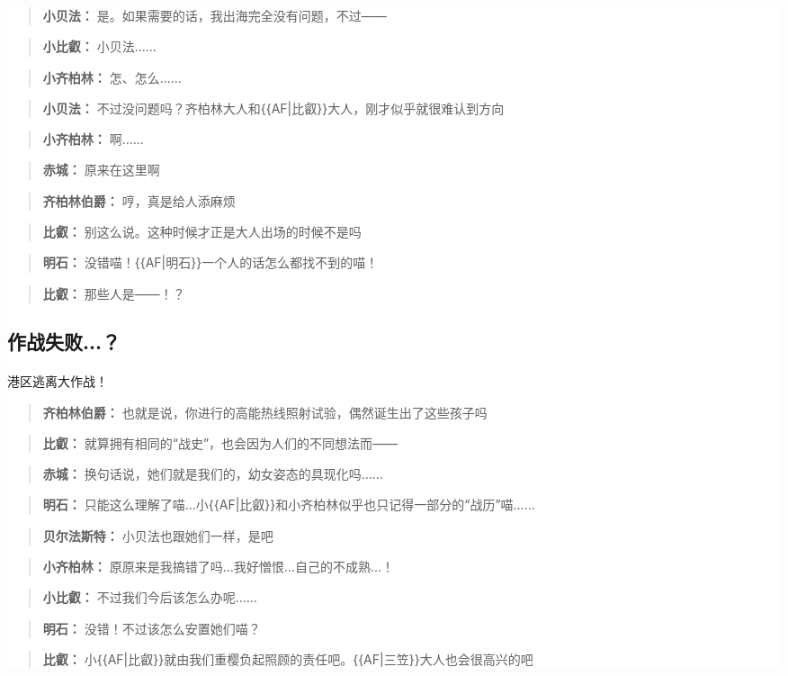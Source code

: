 > **小贝法：**
> 是。如果需要的话，我出海完全没有问题，不过——

> **小比叡：**
> 小贝法……

> **小齐柏林：**
> 怎、怎么……

> **小贝法：**
> 不过没问题吗？齐柏林大人和{{AF|比叡}}大人，刚才似乎就很难认到方向

> **小齐柏林：**
> 啊……

> **赤城：**
> 原来在这里啊

> **齐柏林伯爵：**
> 哼，真是给人添麻烦

> **比叡：**
> 别这么说。这种时候才正是大人出场的时候不是吗

> **明石：**
> 没错喵！{{AF|明石}}一个人的话怎么都找不到的喵！

> **比叡：**
> 那些人是——！？

## 作战失败…？

港区逃离大作战！

> **齐柏林伯爵：**
> 也就是说，你进行的高能热线照射试验，偶然诞生出了这些孩子吗

> **比叡：**
> 就算拥有相同的“战史”，也会因为人们的不同想法而——

> **赤城：**
> 换句话说，她们就是我们的，幼女姿态的具现化吗……

> **明石：**
> 只能这么理解了喵…小{{AF|比叡}}和小齐柏林似乎也只记得一部分的“战历”喵……

> **贝尔法斯特：**
> 小贝法也跟她们一样，是吧

> **小齐柏林：**
> 原原来是我搞错了吗…我好憎恨…自己的不成熟…！

> **小比叡：**
> 不过我们今后该怎么办呢……

> **明石：**
> 没错！不过该怎么安置她们喵？

> **比叡：**
> 小{{AF|比叡}}就由我们重樱负起照顾的责任吧。{{AF|三笠}}大人也会很高兴的吧
